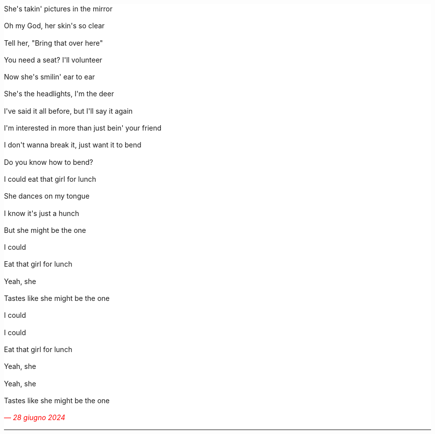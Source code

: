 She's takin' pictures in the mirror

Oh my God, her skin's so clear

Tell her, "Bring that over here"

You need a seat? I'll volunteer

Now she's smilin' ear to ear

She's the headlights, I'm the deer

I've said it all before, but I'll say it again

I'm interested in more than just bein' your friend

I don't wanna break it, just want it to bend

Do you know how to bend?

I could eat that girl for lunch

She dances on my tongue

I know it's just a hunch

But she might be the one

I could

Eat that girl for lunch

Yeah, she

Tastes like she might be the one

I could

I could

Eat that girl for lunch

Yeah, she

Yeah, she

Tastes like she might be the one

<span style="color:red">*— 28 giugno 2024*</span>

---

